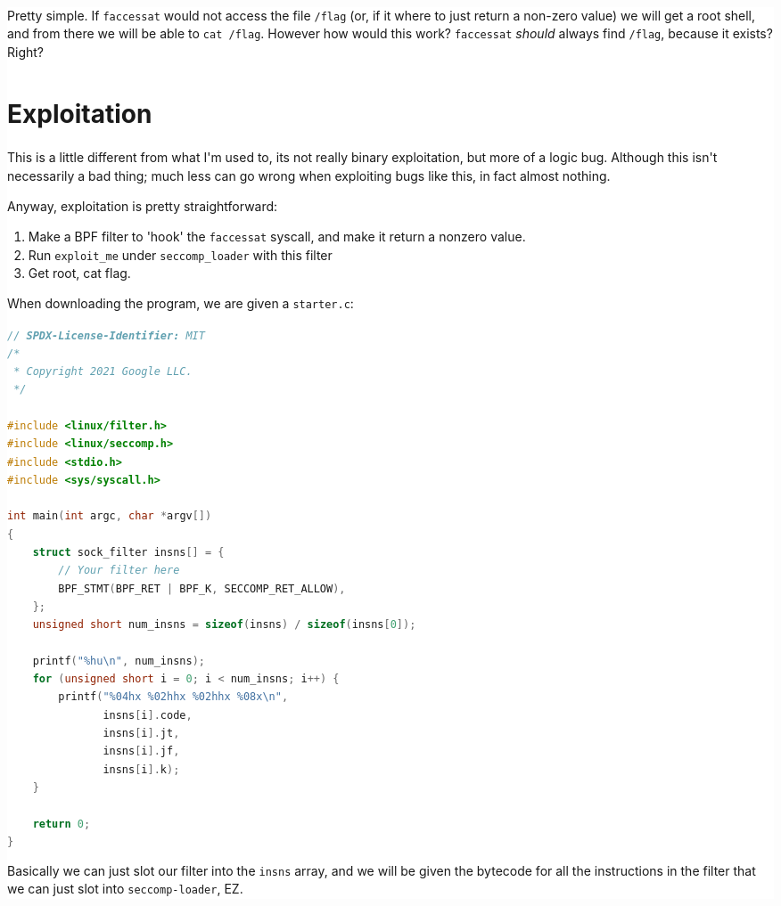 Pretty simple. If `faccessat` would not access the file `/flag` (or, if it where to just return a non-zero value) we will get a root shell, and from there we will be able to `cat /flag`. However how would this work? `faccessat` *should* always find `/flag`, because it exists? Right?

# Exploitation

This is a little different from what I'm used to, its not really binary exploitation, but more of a logic bug. Although this isn't necessarily a bad thing; much less can go wrong when exploiting bugs like this, in fact almost nothing.

Anyway, exploitation is pretty straightforward:

  1.  Make a BPF filter to 'hook' the `faccessat` syscall, and make it return a nonzero value.
  2.  Run `exploit_me` under `seccomp_loader` with this filter
  3.  Get root, cat flag.

When downloading the program, we are given a `starter.c`:

```c
// SPDX-License-Identifier: MIT
/*
 * Copyright 2021 Google LLC.
 */

#include <linux/filter.h>
#include <linux/seccomp.h>
#include <stdio.h>
#include <sys/syscall.h>

int main(int argc, char *argv[])
{
	struct sock_filter insns[] = {
		// Your filter here
		BPF_STMT(BPF_RET | BPF_K, SECCOMP_RET_ALLOW),
	};
	unsigned short num_insns = sizeof(insns) / sizeof(insns[0]);

	printf("%hu\n", num_insns);
	for (unsigned short i = 0; i < num_insns; i++) {
		printf("%04hx %02hhx %02hhx %08x\n",
		       insns[i].code,
		       insns[i].jt,
		       insns[i].jf,
		       insns[i].k);
	}

	return 0;
}
```

Basically we can just slot our filter into the `insns` array, and we will be given the bytecode for all the instructions in the filter that we can just slot into `seccomp-loader`, EZ.
